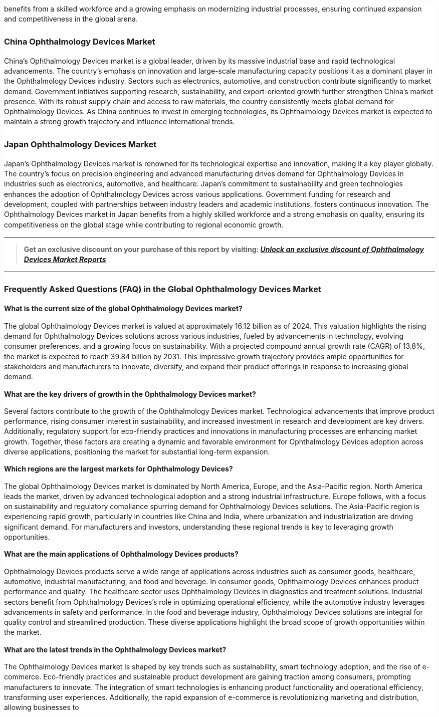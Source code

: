 benefits from a skilled workforce and a growing emphasis on modernizing industrial processes, ensuring continued expansion and competitiveness in the global arena.</p><h3>China Ophthalmology Devices Market</h3><p>China&rsquo;s Ophthalmology Devices market is a global leader, driven by its massive industrial base and rapid technological advancements. The country&rsquo;s emphasis on innovation and large-scale manufacturing capacity positions it as a dominant player in the Ophthalmology Devices industry. Sectors such as electronics, automotive, and construction contribute significantly to market demand. Government initiatives supporting research, sustainability, and export-oriented growth further strengthen China&rsquo;s market presence. With its robust supply chain and access to raw materials, the country consistently meets global demand for Ophthalmology Devices. As China continues to invest in emerging technologies, its Ophthalmology Devices market is expected to maintain a strong growth trajectory and influence international trends.</p><h3>Japan Ophthalmology Devices Market</h3><p>Japan&rsquo;s Ophthalmology Devices market is renowned for its technological expertise and innovation, making it a key player globally. The country&rsquo;s focus on precision engineering and advanced manufacturing drives demand for Ophthalmology Devices in industries such as electronics, automotive, and healthcare. Japan&rsquo;s commitment to sustainability and green technologies enhances the adoption of Ophthalmology Devices across various applications. Government funding for research and development, coupled with partnerships between industry leaders and academic institutions, fosters continuous innovation. The Ophthalmology Devices market in Japan benefits from a highly skilled workforce and a strong emphasis on quality, ensuring its competitiveness on the global stage while contributing to regional economic growth.</p><hr /><blockquote><p><strong>Get an exclusive discount on your purchase of this report by visiting: <em><a href="://marketresearchpulse.com/ask-for-discount/79188?utm_source=Github&amp;utm_medium=112">Unlock an exclusive discount of Ophthalmology Devices Market Reports</a></em>&nbsp;</strong></p></blockquote><hr /><h3>Frequently Asked Questions (FAQ) in the Global Ophthalmology Devices Market</h3><p><strong>What is the current size of the global Ophthalmology Devices market?</strong></p><p>The global Ophthalmology Devices market is valued at approximately 16.12 billion as of 2024. This valuation highlights the rising demand for Ophthalmology Devices solutions across various industries, fueled by advancements in technology, evolving consumer preferences, and a growing focus on sustainability. With a projected compound annual growth rate (CAGR) of 13.8%, the market is expected to reach 39.84 billion by 2031. This impressive growth trajectory provides ample opportunities for stakeholders and manufacturers to innovate, diversify, and expand their product offerings in response to increasing global demand.</p><p><strong>What are the key drivers of growth in the Ophthalmology Devices market?</strong></p><p>Several factors contribute to the growth of the Ophthalmology Devices market. Technological advancements that improve product performance, rising consumer interest in sustainability, and increased investment in research and development are key drivers. Additionally, regulatory support for eco-friendly practices and innovations in manufacturing processes are enhancing market growth. Together, these factors are creating a dynamic and favorable environment for Ophthalmology Devices adoption across diverse applications, positioning the market for substantial long-term expansion.</p><p><strong>Which regions are the largest markets for Ophthalmology Devices?</strong></p><p>The global Ophthalmology Devices market is dominated by North America, Europe, and the Asia-Pacific region. North America leads the market, driven by advanced technological adoption and a strong industrial infrastructure. Europe follows, with a focus on sustainability and regulatory compliance spurring demand for Ophthalmology Devices solutions. The Asia-Pacific region is experiencing rapid growth, particularly in countries like China and India, where urbanization and industrialization are driving significant demand. For manufacturers and investors, understanding these regional trends is key to leveraging growth opportunities.</p><p><strong>What are the main applications of Ophthalmology Devices products?</strong></p><p>Ophthalmology Devices products serve a wide range of applications across industries such as consumer goods, healthcare, automotive, industrial manufacturing, and food and beverage. In consumer goods, Ophthalmology Devices enhances product performance and quality. The healthcare sector uses Ophthalmology Devices in diagnostics and treatment solutions. Industrial sectors benefit from Ophthalmology Devices&rsquo;s role in optimizing operational efficiency, while the automotive industry leverages advancements in safety and performance. In the food and beverage industry, Ophthalmology Devices solutions are integral for quality control and streamlined production. These diverse applications highlight the broad scope of growth opportunities within the market.</p><p><strong>What are the latest trends in the Ophthalmology Devices market?</strong></p><p>The Ophthalmology Devices market is shaped by key trends such as sustainability, smart technology adoption, and the rise of e-commerce. Eco-friendly practices and sustainable product development are gaining traction among consumers, prompting manufacturers to innovate. The integration of smart technologies is enhancing product functionality and operational efficiency, transforming user experiences. Additionally, the rapid expansion of e-commerce is revolutionizing marketing and distribution, allowing businesses to
